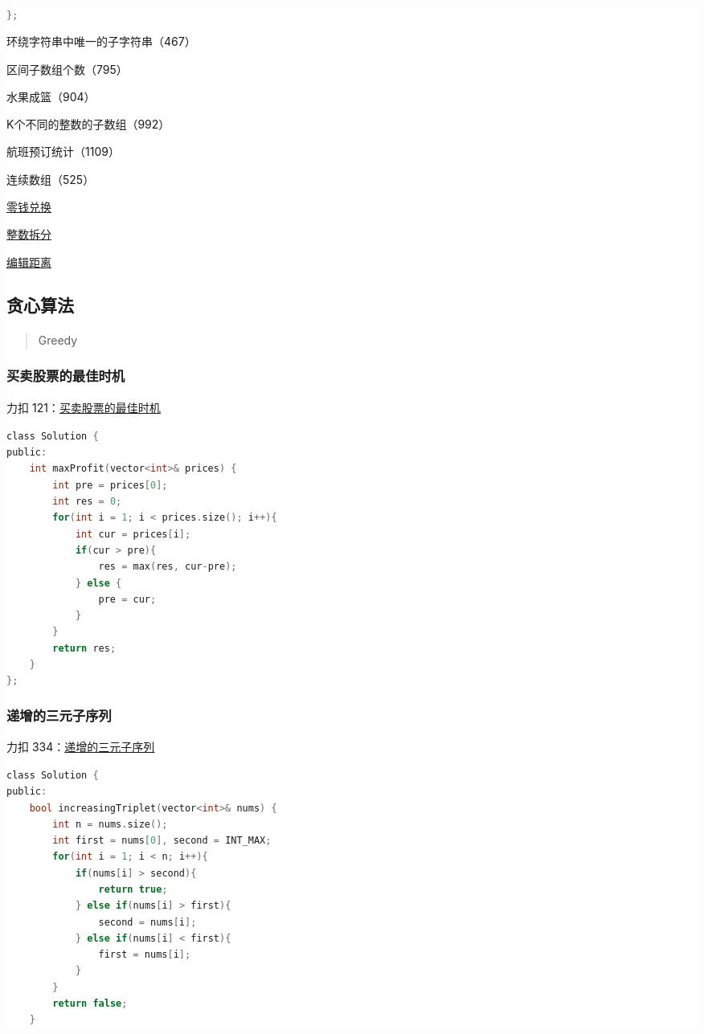 ```c
};
```

环绕字符串中唯一的子字符串（467）

区间子数组个数（795）

水果成篮（904）

K个不同的整数的子数组（992）

航班预订统计（1109）

连续数组（525）

[零钱兑换](https://leetcode.cn/problems/coin-change/)

[整数拆分](https://leetcode.cn/problems/integer-break/)

[编辑距离](https://leetcode.cn/problems/edit-distance/)

## 贪心算法

> Greedy

### 买卖股票的最佳时机

力扣 121：[买卖股票的最佳时机](https://leetcode.cn/problems/best-time-to-buy-and-sell-stock/)

```c
class Solution {
public:
    int maxProfit(vector<int>& prices) {
        int pre = prices[0];
        int res = 0;
        for(int i = 1; i < prices.size(); i++){
            int cur = prices[i];
            if(cur > pre){
                res = max(res, cur-pre);
            } else {
                pre = cur;
            }
        }
        return res;
    }
};
```

### 递增的三元子序列

力扣 334：[递增的三元子序列](https://leetcode.cn/problems/increasing-triplet-subsequence/)

```c
class Solution {
public:
    bool increasingTriplet(vector<int>& nums) {
        int n = nums.size();
        int first = nums[0], second = INT_MAX;
        for(int i = 1; i < n; i++){
            if(nums[i] > second){
                return true;
            } else if(nums[i] > first){
                second = nums[i];
            } else if(nums[i] < first){
                first = nums[i];
            }
        }
        return false;
    }
```